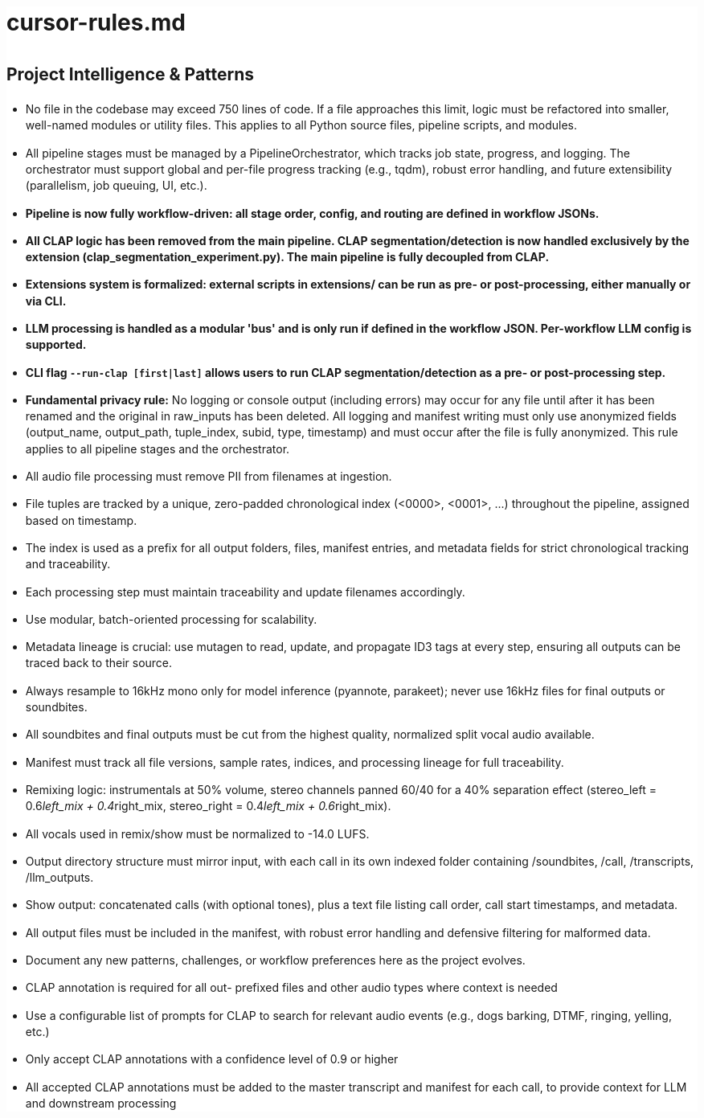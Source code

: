# cursor-rules.md

## Project Intelligence & Patterns

- No file in the codebase may exceed 750 lines of code. If a file approaches this limit, logic must be refactored into smaller, well-named modules or utility files. This applies to all Python source files, pipeline scripts, and modules.

- All pipeline stages must be managed by a PipelineOrchestrator, which tracks job state, progress, and logging. The orchestrator must support global and per-file progress tracking (e.g., tqdm), robust error handling, and future extensibility (parallelism, job queuing, UI, etc.).

- **Pipeline is now fully workflow-driven: all stage order, config, and routing are defined in workflow JSONs.**
- **All CLAP logic has been removed from the main pipeline. CLAP segmentation/detection is now handled exclusively by the extension (clap_segmentation_experiment.py). The main pipeline is fully decoupled from CLAP.**
- **Extensions system is formalized: external scripts in extensions/ can be run as pre- or post-processing, either manually or via CLI.**
- **LLM processing is handled as a modular 'bus' and is only run if defined in the workflow JSON. Per-workflow LLM config is supported.**
- **CLI flag `--run-clap [first|last]` allows users to run CLAP segmentation/detection as a pre- or post-processing step.**

- **Fundamental privacy rule:** No logging or console output (including errors) may occur for any file until after it has been renamed and the original in raw_inputs has been deleted. All logging and manifest writing must only use anonymized fields (output_name, output_path, tuple_index, subid, type, timestamp) and must occur after the file is fully anonymized. This rule applies to all pipeline stages and the orchestrator.

- All audio file processing must remove PII from filenames at ingestion.
- File tuples are tracked by a unique, zero-padded chronological index (<0000>, <0001>, ...) throughout the pipeline, assigned based on timestamp.
- The index is used as a prefix for all output folders, files, manifest entries, and metadata fields for strict chronological tracking and traceability.
- Each processing step must maintain traceability and update filenames accordingly.
- Use modular, batch-oriented processing for scalability.
- Metadata lineage is crucial: use mutagen to read, update, and propagate ID3 tags at every step, ensuring all outputs can be traced back to their source.
- Always resample to 16kHz mono only for model inference (pyannote, parakeet); never use 16kHz files for final outputs or soundbites.
- All soundbites and final outputs must be cut from the highest quality, normalized split vocal audio available.
- Manifest must track all file versions, sample rates, indices, and processing lineage for full traceability.
- Remixing logic: instrumentals at 50% volume, stereo channels panned 60/40 for a 40% separation effect (stereo_left = 0.6*left_mix + 0.4*right_mix, stereo_right = 0.4*left_mix + 0.6*right_mix).
- All vocals used in remix/show must be normalized to -14.0 LUFS.
- Output directory structure must mirror input, with each call in its own indexed folder containing /soundbites, /call, /transcripts, /llm_outputs.
- Show output: concatenated calls (with optional tones), plus a text file listing call order, call start timestamps, and metadata.
- All output files must be included in the manifest, with robust error handling and defensive filtering for malformed data.
- Document any new patterns, challenges, or workflow preferences here as the project evolves.
- CLAP annotation is required for all out- prefixed files and other audio types where context is needed
- Use a configurable list of prompts for CLAP to search for relevant audio events (e.g., dogs barking, DTMF, ringing, yelling, etc.)
- Only accept CLAP annotations with a confidence level of 0.9 or higher
- All accepted CLAP annotations must be added to the master transcript and manifest for each call, to provide context for LLM and downstream processing